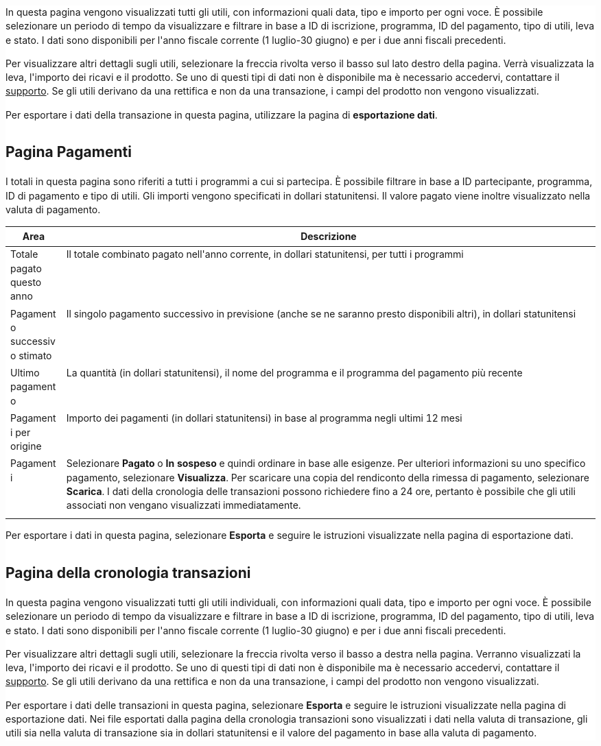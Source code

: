 In questa pagina vengono visualizzati tutti gli utili, con informazioni quali data, tipo e importo per ogni voce. È possibile selezionare un periodo di tempo da visualizzare e filtrare in base a ID di iscrizione, programma, ID del pagamento, tipo di utili, leva e stato. I dati sono disponibili per l'anno fiscale corrente (1 luglio-30 giugno) e per i due anni fiscali precedenti.

Per visualizzare altri dettagli sugli utili, selezionare la freccia rivolta verso il basso sul lato destro della pagina. Verrà visualizzata la leva, l'importo dei ricavi e il prodotto. Se uno di questi tipi di dati non è disponibile ma è necessario accedervi, contattare il [supporto](https://developer.microsoft.com/windows/support). Se gli utili derivano da una rettifica e non da una transazione, i campi del prodotto non vengono visualizzati.

Per esportare i dati della transazione in questa pagina, utilizzare la pagina di **esportazione dati**.

## <a name="payments-page"></a>Pagina Pagamenti

I totali in questa pagina sono riferiti a tutti i programmi a cui si partecipa. È possibile filtrare in base a ID partecipante, programma, ID di pagamento e tipo di utili. Gli importi vengono specificati in dollari statunitensi. Il valore pagato viene inoltre visualizzato nella valuta di pagamento.

| Area                   | Descrizione                                                                                |
|------------------------|---------------------------------------------------------------------------------------------|
| Totale pagato questo anno   | Il totale combinato pagato nell'anno corrente, in dollari statunitensi, per tutti i programmi       |
| Pagamento successivo stimato | Il singolo pagamento successivo in previsione (anche se ne saranno presto disponibili altri), in dollari statunitensi |
| Ultimo pagamento           | La quantità (in dollari statunitensi), il nome del programma e il programma del pagamento più recente           |
| Pagamenti per origine     | Importo dei pagamenti (in dollari statunitensi) in base al programma negli ultimi 12 mesi           |
| Pagamenti               | Selezionare **Pagato** o **In sospeso** e quindi ordinare in base alle esigenze. Per ulteriori informazioni su uno specifico pagamento, selezionare **Visualizza**. Per scaricare una copia del rendiconto della rimessa di pagamento, selezionare **Scarica**. I dati della cronologia delle transazioni possono richiedere fino a 24 ore, pertanto è possibile che gli utili associati non vengano visualizzati immediatamente. |
|||

Per esportare i dati in questa pagina, selezionare **Esporta** e seguire le istruzioni visualizzate nella pagina di esportazione dati.

## <a name="transaction-history-page"></a>Pagina della cronologia transazioni

In questa pagina vengono visualizzati tutti gli utili individuali, con informazioni quali data, tipo e importo per ogni voce. È possibile selezionare un periodo di tempo da visualizzare e filtrare in base a ID di iscrizione, programma, ID del pagamento, tipo di utili, leva e stato. I dati sono disponibili per l'anno fiscale corrente (1 luglio-30 giugno) e per i due anni fiscali precedenti.

Per visualizzare altri dettagli sugli utili, selezionare la freccia rivolta verso il basso a destra nella pagina. Verranno visualizzati la leva, l'importo dei ricavi e il prodotto. Se uno di questi tipi di dati non è disponibile ma è necessario accedervi, contattare il [supporto](https://developer.microsoft.com/windows/support). Se gli utili derivano da una rettifica e non da una transazione, i campi del prodotto non vengono visualizzati.

Per esportare i dati delle transazioni in questa pagina, selezionare **Esporta** e seguire le istruzioni visualizzate nella pagina di esportazione dati. Nei file esportati dalla pagina della cronologia transazioni sono visualizzati i dati nella valuta di transazione, gli utili sia nella valuta di transazione sia in dollari statunitensi e il valore del pagamento in base alla valuta di pagamento.
